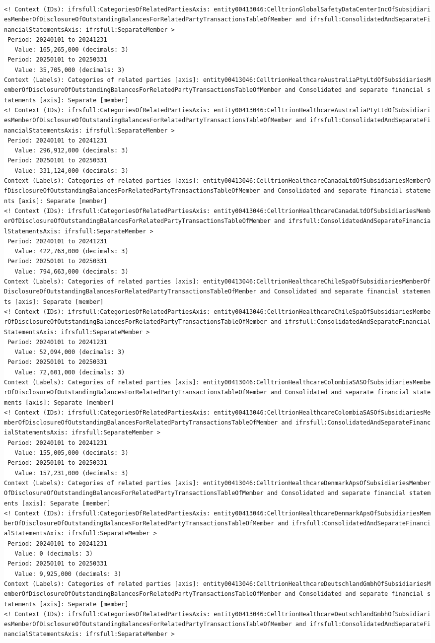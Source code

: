 ```text
<! Context (IDs): ifrsfull:CategoriesOfRelatedPartiesAxis: entity00413046:CelltrionGlobalSafetyDataCenterIncOfSubsidiariesMemberOfDisclosureOfOutstandingBalancesForRelatedPartyTransactionsTableOfMember and ifrsfull:ConsolidatedAndSeparateFinancialStatementsAxis: ifrsfull:SeparateMember >
 Period: 20240101 to 20241231
   Value: 165,265,000 (decimals: 3)
 Period: 20250101 to 20250331
   Value: 35,705,000 (decimals: 3)
Context (Labels): Categories of related parties [axis]: entity00413046:CelltrionHealthcareAustraliaPtyLtdOfSubsidiariesMemberOfDisclosureOfOutstandingBalancesForRelatedPartyTransactionsTableOfMember and Consolidated and separate financial statements [axis]: Separate [member]
<! Context (IDs): ifrsfull:CategoriesOfRelatedPartiesAxis: entity00413046:CelltrionHealthcareAustraliaPtyLtdOfSubsidiariesMemberOfDisclosureOfOutstandingBalancesForRelatedPartyTransactionsTableOfMember and ifrsfull:ConsolidatedAndSeparateFinancialStatementsAxis: ifrsfull:SeparateMember >
 Period: 20240101 to 20241231
   Value: 296,912,000 (decimals: 3)
 Period: 20250101 to 20250331
   Value: 331,124,000 (decimals: 3)
Context (Labels): Categories of related parties [axis]: entity00413046:CelltrionHealthcareCanadaLtdOfSubsidiariesMemberOfDisclosureOfOutstandingBalancesForRelatedPartyTransactionsTableOfMember and Consolidated and separate financial statements [axis]: Separate [member]
<! Context (IDs): ifrsfull:CategoriesOfRelatedPartiesAxis: entity00413046:CelltrionHealthcareCanadaLtdOfSubsidiariesMemberOfDisclosureOfOutstandingBalancesForRelatedPartyTransactionsTableOfMember and ifrsfull:ConsolidatedAndSeparateFinancialStatementsAxis: ifrsfull:SeparateMember >
 Period: 20240101 to 20241231
   Value: 422,763,000 (decimals: 3)
 Period: 20250101 to 20250331
   Value: 794,663,000 (decimals: 3)
Context (Labels): Categories of related parties [axis]: entity00413046:CelltrionHealthcareChileSpaOfSubsidiariesMemberOfDisclosureOfOutstandingBalancesForRelatedPartyTransactionsTableOfMember and Consolidated and separate financial statements [axis]: Separate [member]
<! Context (IDs): ifrsfull:CategoriesOfRelatedPartiesAxis: entity00413046:CelltrionHealthcareChileSpaOfSubsidiariesMemberOfDisclosureOfOutstandingBalancesForRelatedPartyTransactionsTableOfMember and ifrsfull:ConsolidatedAndSeparateFinancialStatementsAxis: ifrsfull:SeparateMember >
 Period: 20240101 to 20241231
   Value: 52,094,000 (decimals: 3)
 Period: 20250101 to 20250331
   Value: 72,601,000 (decimals: 3)
Context (Labels): Categories of related parties [axis]: entity00413046:CelltrionHealthcareColombiaSASOfSubsidiariesMemberOfDisclosureOfOutstandingBalancesForRelatedPartyTransactionsTableOfMember and Consolidated and separate financial statements [axis]: Separate [member]
<! Context (IDs): ifrsfull:CategoriesOfRelatedPartiesAxis: entity00413046:CelltrionHealthcareColombiaSASOfSubsidiariesMemberOfDisclosureOfOutstandingBalancesForRelatedPartyTransactionsTableOfMember and ifrsfull:ConsolidatedAndSeparateFinancialStatementsAxis: ifrsfull:SeparateMember >
 Period: 20240101 to 20241231
   Value: 155,005,000 (decimals: 3)
 Period: 20250101 to 20250331
   Value: 157,231,000 (decimals: 3)
Context (Labels): Categories of related parties [axis]: entity00413046:CelltrionHealthcareDenmarkApsOfSubsidiariesMemberOfDisclosureOfOutstandingBalancesForRelatedPartyTransactionsTableOfMember and Consolidated and separate financial statements [axis]: Separate [member]
<! Context (IDs): ifrsfull:CategoriesOfRelatedPartiesAxis: entity00413046:CelltrionHealthcareDenmarkApsOfSubsidiariesMemberOfDisclosureOfOutstandingBalancesForRelatedPartyTransactionsTableOfMember and ifrsfull:ConsolidatedAndSeparateFinancialStatementsAxis: ifrsfull:SeparateMember >
 Period: 20240101 to 20241231
   Value: 0 (decimals: 3)
 Period: 20250101 to 20250331
   Value: 9,925,000 (decimals: 3)
Context (Labels): Categories of related parties [axis]: entity00413046:CelltrionHealthcareDeutschlandGmbhOfSubsidiariesMemberOfDisclosureOfOutstandingBalancesForRelatedPartyTransactionsTableOfMember and Consolidated and separate financial statements [axis]: Separate [member]
<! Context (IDs): ifrsfull:CategoriesOfRelatedPartiesAxis: entity00413046:CelltrionHealthcareDeutschlandGmbhOfSubsidiariesMemberOfDisclosureOfOutstandingBalancesForRelatedPartyTransactionsTableOfMember and ifrsfull:ConsolidatedAndSeparateFinancialStatementsAxis: ifrsfull:SeparateMember >
```